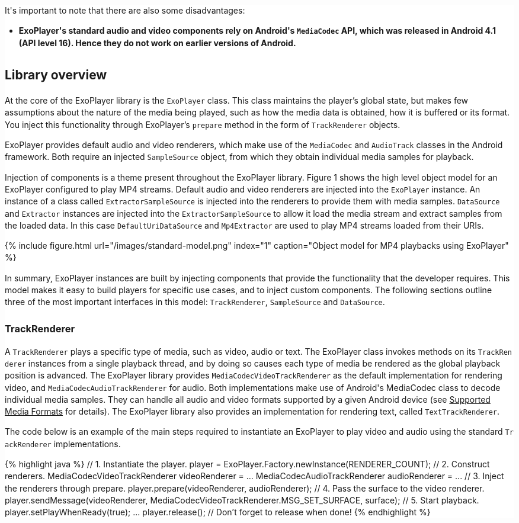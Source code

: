It's important to note that there are also some disadvantages:

* **ExoPlayer's standard audio and video components rely on Android's `MediaCodec` API, which was
  released in Android 4.1 (API level 16). Hence they do not work on earlier versions of Android.**

## Library overview ##

At the core of the ExoPlayer library is the `ExoPlayer` class. This class maintains the player’s
global state, but makes few assumptions about the nature of the media being played, such as how the
media data is obtained, how it is buffered or its format. You inject this functionality through
ExoPlayer’s `prepare` method in the form of `TrackRenderer` objects.

ExoPlayer provides default audio and video renderers, which make use of the `MediaCodec` and
`AudioTrack` classes in the Android framework. Both require an injected `SampleSource` object,
from which they obtain individual media samples for playback.

Injection of components is a theme present throughout the ExoPlayer library. Figure 1 shows the
high level object model for an ExoPlayer configured to play MP4 streams. Default audio and video
renderers are injected into the `ExoPlayer` instance. An instance of a class called
`ExtractorSampleSource` is injected into the renderers to provide them with media samples.
`DataSource` and `Extractor` instances are injected into the `ExtractorSampleSource` to allow it
load the media stream and extract samples from the loaded data. In this case `DefaultUriDataSource`
and `Mp4Extractor` are used to play MP4 streams loaded from their URIs.

{% include figure.html url="/images/standard-model.png" index="1" caption="Object model for MP4 playbacks using ExoPlayer" %}

In summary, ExoPlayer instances are built by injecting components that provide the functionality
that the developer requires. This model makes it easy to build players for specific use cases, and
to inject custom components. The following sections outline three of the most important interfaces
in this model: `TrackRenderer`, `SampleSource` and `DataSource`.

### TrackRenderer ###

A `TrackRenderer` plays a specific type of media, such as video, audio or text. The ExoPlayer class
invokes methods on its `TrackRenderer` instances from a single playback thread, and by doing so
causes each type of media be rendered as the global playback position is advanced. The ExoPlayer
library provides `MediaCodecVideoTrackRenderer` as the default implementation for rendering video,
and `MediaCodecAudioTrackRenderer` for audio. Both implementations make use of Android's MediaCodec
class to decode individual media samples. They can handle all audio and video formats supported by a
given Android device (see
[Supported Media Formats](https://developer.android.com/guide/appendix/media-formats.html) for
details). The ExoPlayer library also provides an implementation for rendering text, called
`TextTrackRenderer`.

The code below is an example of the main steps required to instantiate an ExoPlayer to play video
and audio using the standard `TrackRenderer` implementations.

{% highlight java %}
// 1. Instantiate the player.
player = ExoPlayer.Factory.newInstance(RENDERER_COUNT);
// 2. Construct renderers.
MediaCodecVideoTrackRenderer videoRenderer = ...
MediaCodecAudioTrackRenderer audioRenderer = ...
// 3. Inject the renderers through prepare.
player.prepare(videoRenderer, audioRenderer);
// 4. Pass the surface to the video renderer.
player.sendMessage(videoRenderer, MediaCodecVideoTrackRenderer.MSG_SET_SURFACE, surface);
// 5. Start playback.
player.setPlayWhenReady(true);
...
player.release(); // Don’t forget to release when done!
{% endhighlight %}

